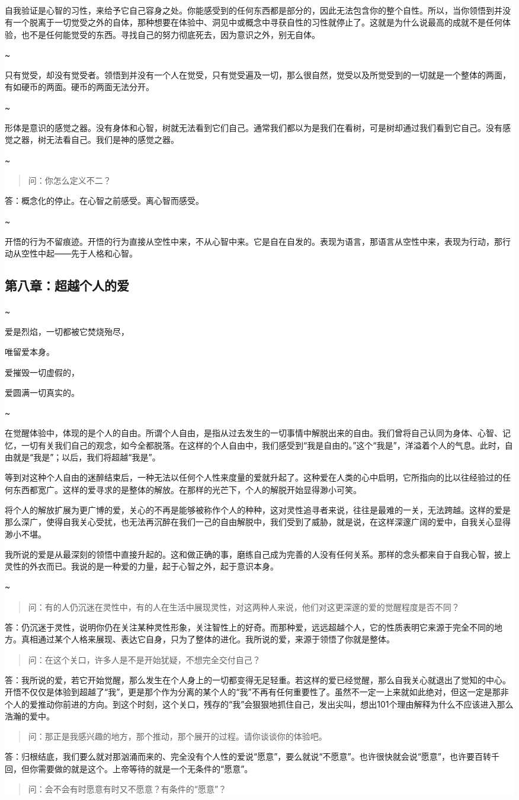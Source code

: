 自我验证是心智的习性，来给予它自己容身之处。你能感受到的任何东西都是部分的，因此无法包含你的整个自性。所以，当你领悟到并没有一个脱离于一切觉受之外的自体，那种想要在体验中、洞见中或概念中寻获自性的习性就停止了。这就是为什么说最高的成就不是任何体验，也不是任何能觉受的东西。寻找自己的努力彻底死去，因为意识之外，别无自体。

~

只有觉受，却没有觉受者。领悟到并没有一个人在觉受，只有觉受遍及一切，那么很自然，觉受以及所觉受到的一切就是一个整体的两面，有如硬币的两面。硬币的两面无法分开。

~

形体是意识的感觉之器。没有身体和心智，树就无法看到它们自己。通常我们都以为是我们在看树，可是树却通过我们看到它自己。没有感觉之器，树无法看自己。我们是神的感觉之器。

~

> 问：你怎么定义不二？

答：概念化的停止。在心智之前感受。离心智而感受。

~

开悟的行为不留痕迹。开悟的行为直接从空性中来，不从心智中来。它是自在自发的。表现为语言，那语言从空性中来，表现为行动，那行动从空性中起——先于人格和心智。

## 第八章：超越个人的爱

~

爱是烈焰，一切都被它焚烧殆尽，

唯留爱本身。

爱摧毁一切虚假的，

爱圆满一切真实的。

~

在觉醒体验中，体现的是个人的自由。所谓个人自由，是指从过去发生的一切事情中解脱出来的自由。我们曾将自己认同为身体、心智、记忆，一切有关我们自己的观念，如今全都脱落。在这样的个人自由中，我们感受到“我是自由的。”这个“我是”，洋溢着个人的气息。此时，自由就是“我是”；以后，我们将超越“我是”。

等到对这种个人自由的迷醉结束后，一种无法以任何个人性来度量的爱就升起了。这种爱在人类的心中启明，它所指向的比以往经验过的任何东西都宽广。这样的爱寻求的是整体的解放。在那样的光芒下，个人的解脱开始显得渺小可笑。

将个人的解放扩展为更广博的爱，关心的不再是能够被称作个人的种种，这对灵性追寻者来说，往往是最难的一关，无法跨越。这样的爱是那么深广，使得自我关心受扰，也无法再沉醉在我们一己的自由解脱中，我们受到了威胁，就是说，在这样深邃广阔的爱中，自我关心显得渺小不堪。

我所说的爱是从最深刻的领悟中直接升起的。这和做正确的事，磨练自己成为完善的人没有任何关系。那样的念头都来自于自我心智，披上灵性的外衣而已。我说的是一种爱的力量，起于心智之外，起于意识本身。

~

> 问：有的人仍沉迷在灵性中，有的人在生活中展现灵性，对这两种人来说，他们对这更深邃的爱的觉醒程度是否不同？

答：仍沉迷于灵性，说明你仍在关注某种灵性形象，关注智性上的好奇。而那种爱，远远超越个人，它的性质表明它来源于完全不同的地方。真相通过某个人格来展现、表达它自身，只为了整体的进化。我所说的爱，来源于领悟了你就是整体。

> 问：在这个关口，许多人是不是开始犹疑，不想完全交付自己？

答：我所说的爱，若它开始觉醒，那么发生在个人身上的一切都变得无足轻重。若这样的爱已经觉醒，那么自我关心就退出了觉知的中心。开悟不仅仅是体验到超越了“我”，更是那个作为分离的某个人的“我”不再有任何重要性了。虽然不一定一上来就如此绝对，但这一定是那非个人的爱推动你前进的方向。到这个时刻，这个关口，残存的“我”会狠狠地抓住自己，发出尖叫，想出101个理由解释为什么不应该进入那么浩瀚的爱中。

> 问：那正是我感兴趣的地方，那个推动，那个展开的过程。请你谈谈你的体验吧。

答：归根结底，我们要么就对那汹涌而来的、完全没有个人性的爱说“愿意”，要么就说“不愿意”。也许很快就会说“愿意”，也许要百转千回，但你需要做的就是这个。上帝等待的就是一个无条件的“愿意”。

> 问：会不会有时愿意有时又不愿意？有条件的“愿意”？
